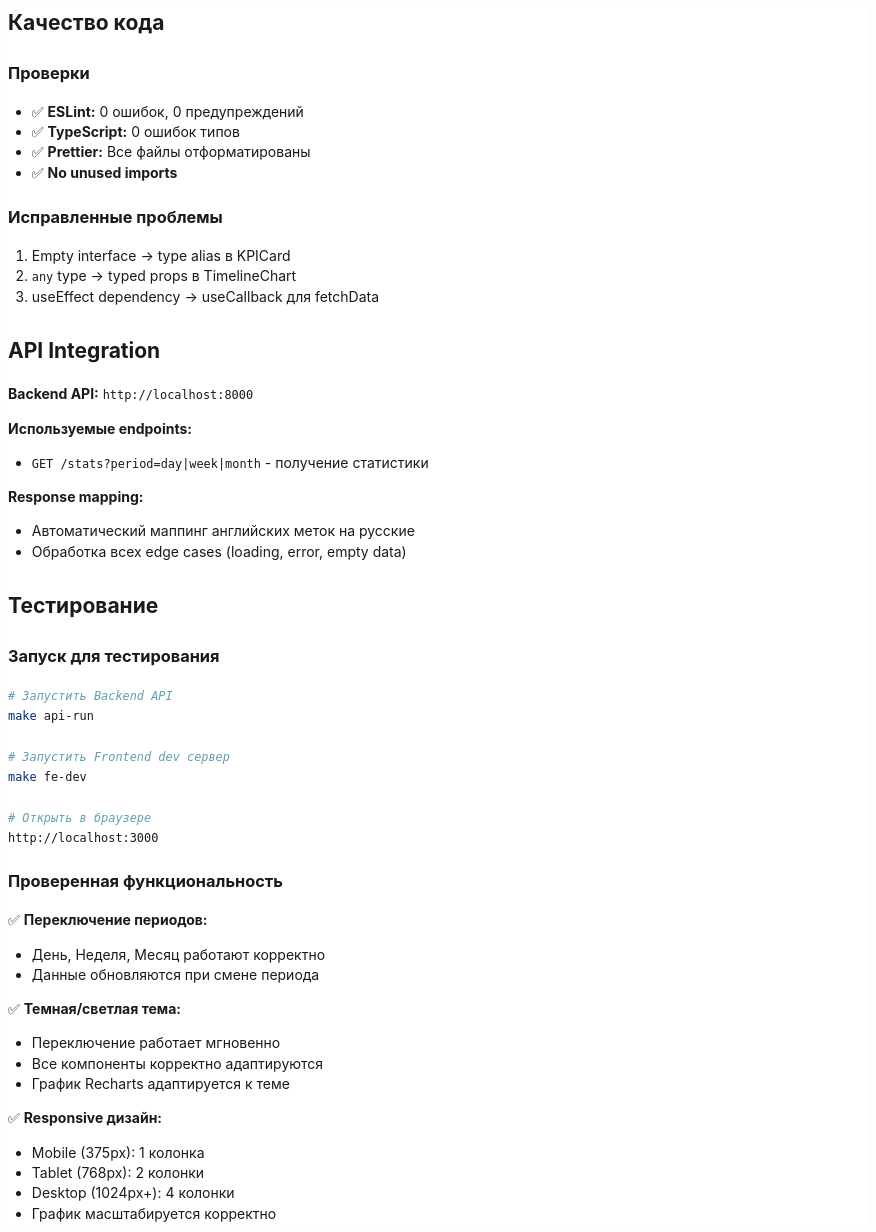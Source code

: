 ## Качество кода

### Проверки
- ✅ **ESLint:** 0 ошибок, 0 предупреждений
- ✅ **TypeScript:** 0 ошибок типов
- ✅ **Prettier:** Все файлы отформатированы
- ✅ **No unused imports**

### Исправленные проблемы
1. Empty interface → type alias в KPICard
2. `any` type → typed props в TimelineChart
3. useEffect dependency → useCallback для fetchData

## API Integration

**Backend API:** `http://localhost:8000`

**Используемые endpoints:**
- `GET /stats?period=day|week|month` - получение статистики

**Response mapping:**
- Автоматический маппинг английских меток на русские
- Обработка всех edge cases (loading, error, empty data)

## Тестирование

### Запуск для тестирования

```bash
# Запустить Backend API
make api-run

# Запустить Frontend dev сервер
make fe-dev

# Открыть в браузере
http://localhost:3000
```

### Проверенная функциональность

✅ **Переключение периодов:**
- День, Неделя, Месяц работают корректно
- Данные обновляются при смене периода

✅ **Темная/светлая тема:**
- Переключение работает мгновенно
- Все компоненты корректно адаптируются
- График Recharts адаптируется к теме

✅ **Responsive дизайн:**
- Mobile (375px): 1 колонка
- Tablet (768px): 2 колонки
- Desktop (1024px+): 4 колонки
- График масштабируется корректно
